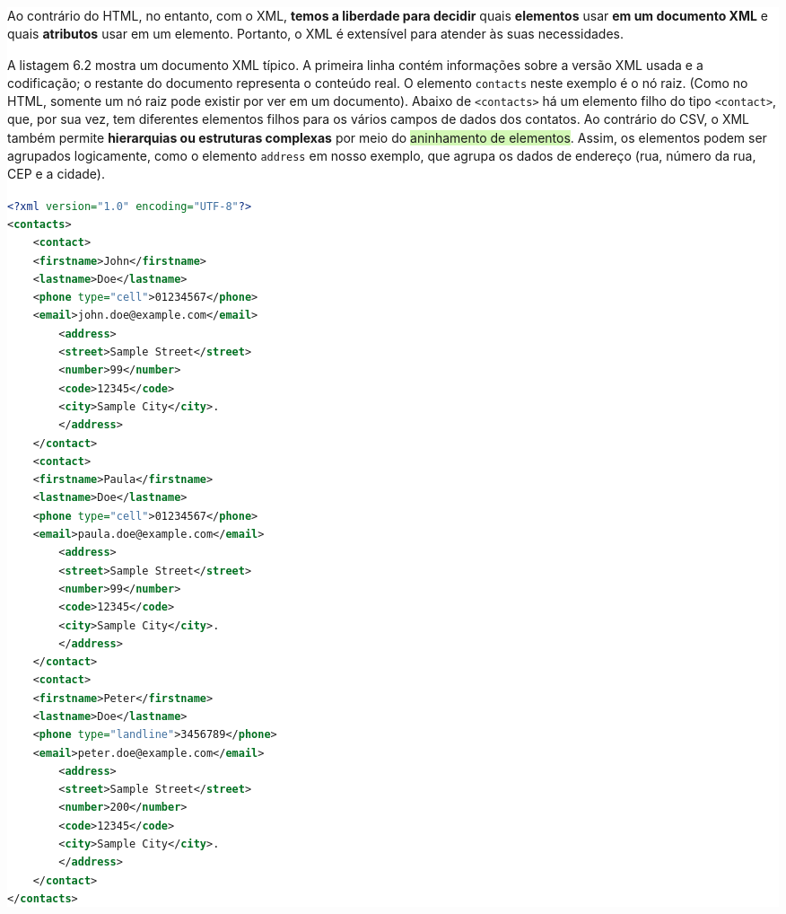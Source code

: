 Ao contrário do HTML, no entanto, com o XML, **temos a liberdade para decidir** quais **elementos** usar **em um documento XML** e quais **atributos** usar em um elemento. Portanto, o XML é extensível para atender às suas necessidades. 

A listagem 6.2 mostra um documento XML típico. A primeira linha contém informações sobre a versão XML usada e a codificação; o restante do documento representa o conteúdo real. O elemento `contacts` neste exemplo é o nó raiz. (Como no HTML, somente um nó raiz pode existir por ver em um documento). Abaixo de `<contacts>` há um elemento filho do tipo `<contact>`, que, por sua vez, tem diferentes elementos filhos para os vários campos de dados dos contatos. Ao contrário do CSV, o XML também permite **hierarquias ou estruturas complexas** por meio do <span style="background:#d3f8b6">aninhamento de elementos</span>. Assim, os elementos podem ser agrupados logicamente, como o elemento `address` em nosso exemplo, que agrupa os dados de endereço (rua, número da rua, CEP e a cidade).

```XML
<?xml version="1.0" encoding="UTF-8"?>
<contacts>
	<contact>
	<firstname>John</firstname>
	<lastname>Doe</lastname>
	<phone type="cell">01234567</phone>
	<email>john.doe@example.com</email>
		<address>
		<street>Sample Street</street>
		<number>99</number>
		<code>12345</code>
		<city>Sample City</city>.
		</address>
	</contact>
	<contact>
	<firstname>Paula</firstname>
	<lastname>Doe</lastname>
	<phone type="cell">01234567</phone>
	<email>paula.doe@example.com</email>
		<address>
		<street>Sample Street</street>
		<number>99</number>
		<code>12345</code>
		<city>Sample City</city>.
		</address>
	</contact>
	<contact>
	<firstname>Peter</firstname>
	<lastname>Doe</lastname>
	<phone type="landline">3456789</phone>
	<email>peter.doe@example.com</email>
		<address>
		<street>Sample Street</street>
		<number>200</number>
		<code>12345</code>
		<city>Sample City</city>.
		</address>
	</contact>
</contacts>
```
